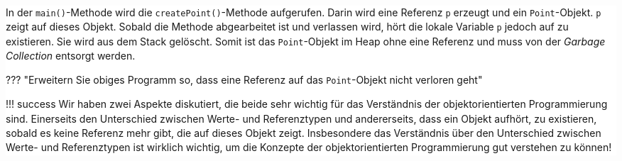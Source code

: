 In der `main()`-Methode wird die `createPoint()`-Methode aufgerufen. Darin wird eine Referenz `p` erzeugt und ein `Point`-Objekt. `p` zeigt auf dieses Objekt. Sobald die Methode abgearbeitet ist und verlassen wird, hört die lokale Variable `p` jedoch auf zu existieren. Sie wird aus dem Stack gelöscht. Somit ist das `Point`-Objekt im Heap ohne eine Referenz und muss von der *Garbage Collection* entsorgt werden. 

??? "Erweitern Sie obiges Programm so, dass eine Referenz auf das `Point`-Objekt nicht verloren geht"


!!! success
	Wir haben zwei Aspekte diskutiert, die beide sehr wichtig für das Verständnis der objektorientierten Programmierung sind. Einerseits den Unterschied zwischen Werte- und Referenztypen und andererseits, dass ein Objekt aufhört, zu existieren, sobald es keine Referenz mehr gibt, die auf dieses Objekt zeigt. Insbesondere das Verständnis über den Unterschied zwischen Werte- und Referenztypen ist wirklich wichtig, um die Konzepte der objektorientierten Programmierung gut verstehen zu können!


